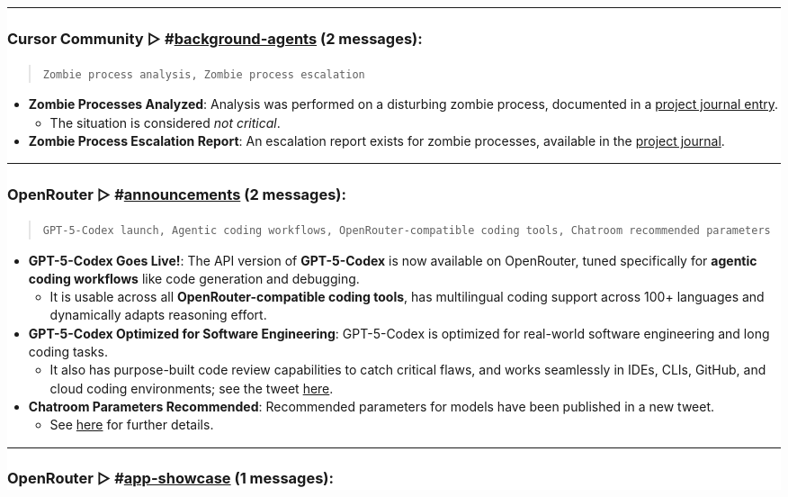 
  

---


### **Cursor Community ▷ #[background-agents](https://discord.com/channels/1074847526655643750/1367213641027551352/1420129761128349917)** (2 messages): 

> `Zombie process analysis, Zombie process escalation` 


- **Zombie Processes Analyzed**: Analysis was performed on a disturbing zombie process, documented in a [project journal entry](https://github.com/Cerulean-Circle-GmbH/Web4Articles/blob/1b88551a/scrum.pmo/project.journal/2025-09-23-UTC-1843-session/2025-09-23-UTC-1911-zombie-process-analysis.pdca.md).
   - The situation is considered *not critical*.
- **Zombie Process Escalation Report**: An escalation report exists for zombie processes, available in the [project journal](https://github.com/Cerulean-Circle-GmbH/Web4Articles/blob/2a97befa/scrum.pmo/project.journal/2025-09-20-UTC-1348-session/zombie-process-escalation-report.md).


  

---


### **OpenRouter ▷ #[announcements](https://discord.com/channels/1091220969173028894/1092729520181739581/1420094703503933630)** (2 messages): 

> `GPT-5-Codex launch, Agentic coding workflows, OpenRouter-compatible coding tools, Chatroom recommended parameters` 


- **GPT-5-Codex Goes Live!**: The API version of **GPT-5-Codex** is now available on OpenRouter, tuned specifically for **agentic coding workflows** like code generation and debugging.
   - It is usable across all **OpenRouter-compatible coding tools**, has multilingual coding support across 100+ languages and dynamically adapts reasoning effort.
- **GPT-5-Codex Optimized for Software Engineering**: GPT-5-Codex is optimized for real-world software engineering and long coding tasks.
   - It also has purpose-built code review capabilities to catch critical flaws, and works seamlessly in IDEs, CLIs, GitHub, and cloud coding environments; see the tweet [here](https://x.com/OpenRouterAI/status/1970541305324601745).
- **Chatroom Parameters Recommended**: Recommended parameters for models have been published in a new tweet.
   - See [here](https://x.com/OpenRouterAI/status/1970506723288084779) for further details.


  

---


### **OpenRouter ▷ #[app-showcase](https://discord.com/channels/1091220969173028894/1092850552192368710/)** (1 messages): 
